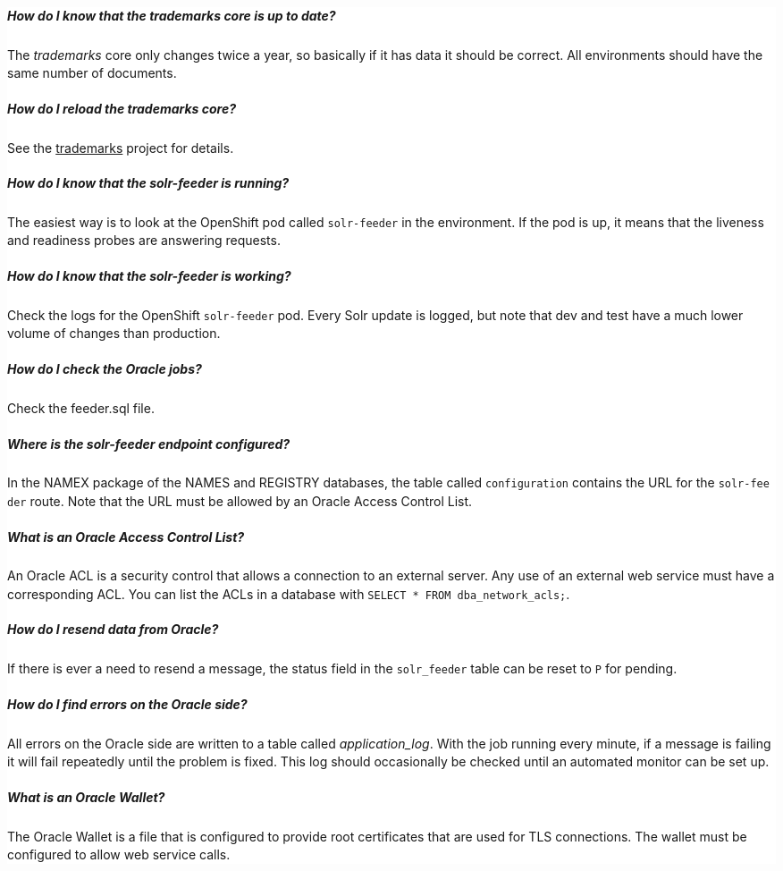 ##### How do I know that the _trademarks_ core is up to date?

The _trademarks_ core only changes twice a year, so basically if it has data it should be correct. All environments
should have the same number of documents.

##### How do I reload the _trademarks_ core?

See the [trademarks](https://github.com/bcgov/namex/tree/master/solr/trademarks) project for details.

##### How do I know that the solr-feeder is running?

The easiest way is to look at the OpenShift pod called `solr-feeder` in the environment. If the pod is up, it means that
the liveness and readiness probes are answering requests.

##### How do I know that the solr-feeder is working?

Check the logs for the OpenShift `solr-feeder` pod. Every Solr update is logged, but note that dev and test have a much
lower volume of changes than production.

##### How do I check the Oracle jobs?

Check the feeder.sql file.

##### Where is the solr-feeder endpoint configured?

In the NAMEX package of the NAMES and REGISTRY databases, the table called `configuration` contains the URL for the
`solr-feeder` route. Note that the URL must be allowed by an Oracle Access Control List.

##### What is an Oracle Access Control List?

An Oracle ACL is a security control that allows a connection to an external server. Any use of an external web service
must have a corresponding ACL. You can list the ACLs in a database with `SELECT * FROM dba_network_acls;`.

##### How do I resend data from Oracle?

If there is ever a need to resend a message, the status field in the `solr_feeder` table can be reset to `P` for
pending.

##### How do I find errors on the Oracle side?

All errors on the Oracle side are written to a table called *application_log*. With the job running every minute, if a
message is failing it will fail repeatedly until the problem is fixed. This log should occasionally be checked until an
automated monitor can be set up.

##### What is an Oracle Wallet?

The Oracle Wallet is a file that is configured to provide root certificates that are used for TLS connections. The wallet
must be configured to allow web service calls.
